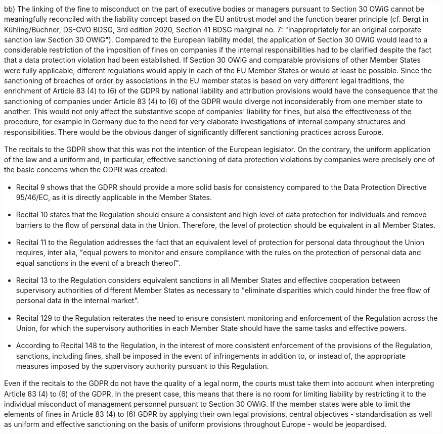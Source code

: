 bb) The linking of the fine to misconduct on the part of executive bodies or managers pursuant to Section 30 OWiG cannot be meaningfully reconciled with the liability concept based on the EU antitrust model and the function bearer principle (cf. Bergt in Kühling/Buchner, DS-GVO BDSG, 3rd edition 2020, Section 41 BDSG marginal no. 7: "inappropriately for an original corporate sanction law Section 30 OWiG"). Compared to the European liability model, the application of Section 30 OWiG would lead to a considerable restriction of the imposition of fines on companies if the internal responsibilities had to be clarified despite the fact that a data protection violation had been established. If Section 30 OWiG and comparable provisions of other Member States were fully applicable, different regulations would apply in each of the EU Member States or would at least be possible. Since the sanctioning of breaches of order by associations in the EU member states is based on very different legal traditions, the enrichment of Article 83 (4) to (6) of the GDPR by national liability and attribution provisions would have the consequence that the sanctioning of companies under Article 83 (4) to (6) of the GDPR would diverge not inconsiderably from one member state to another. This would not only affect the substantive scope of companies' liability for fines, but also the effectiveness of the procedure, for example in Germany due to the need for very elaborate investigations of internal company structures and responsibilities. There would be the obvious danger of significantly different sanctioning practices across Europe.

The recitals to the GDPR show that this was not the intention of the European legislator. On the contrary, the uniform application of the law and a uniform and, in particular, effective sanctioning of data protection violations by companies were precisely one of the basic concerns when the GDPR was created:

- Recital 9 shows that the GDPR should provide a more solid basis for consistency compared to the Data Protection Directive 95/46/EC, as it is directly applicable in the Member States.

- Recital 10 states that the Regulation should ensure a consistent and high level of data protection for individuals and remove barriers to the flow of personal data in the Union. Therefore, the level of protection should be equivalent in all Member States.

- Recital 11 to the Regulation addresses the fact that an equivalent level of protection for personal data throughout the Union requires, inter alia, "equal powers to monitor and ensure compliance with the rules on the protection of personal data and equal sanctions in the event of a breach thereof".

- Recital 13 to the Regulation considers equivalent sanctions in all Member States and effective cooperation between supervisory authorities of different Member States as necessary to "eliminate disparities which could hinder the free flow of personal data in the internal market".

- Recital 129 to the Regulation reiterates the need to ensure consistent monitoring and enforcement of the Regulation across the Union, for which the supervisory authorities in each Member State should have the same tasks and effective powers.

- According to Recital 148 to the Regulation, in the interest of more consistent enforcement of the provisions of the Regulation, sanctions, including fines, shall be imposed in the event of infringements in addition to, or instead of, the appropriate measures imposed by the supervisory authority pursuant to this Regulation.

Even if the recitals to the GDPR do not have the quality of a legal norm, the courts must take them into account when interpreting Article 83 (4) to (6) of the GDPR. In the present case, this means that there is no room for limiting liability by restricting it to the individual misconduct of management personnel pursuant to Section 30 OWiG. If the member states were able to limit the elements of fines in Article 83 (4) to (6) GDPR by applying their own legal provisions, central objectives - standardisation as well as uniform and effective sanctioning on the basis of uniform provisions throughout Europe - would be jeopardised.
